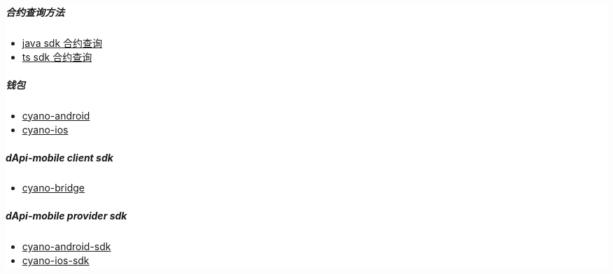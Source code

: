 ##### 合约查询方法
* [java sdk 合约查询](https://github.com/ontio/ontology-java-sdk/blob/master/docs/cn/basic.md#%E4%B8%8E%E9%93%BE%E4%BA%A4%E4%BA%92%E6%8E%A5%E5%8F%A3)
* [ts sdk 合约查询](https://github.com/ontio/ontology-ts-sdk/blob/master/test/websocket.test.ts)

##### 钱包
* [cyano-android](https://github.com/ontio-cyano/cyano-android)
* [cyano-ios](https://github.com/ontio-cyano/cyano-ios)

##### dApi-mobile client sdk
* [cyano-bridge](https://github.com/ontio-cyano/cyano-bridge)

##### dApi-mobile provider sdk
* [cyano-android-sdk](https://github.com/ontio-cyano/cyano-android-sdk)
* [cyano-ios-sdk](https://github.com/ontio-cyano/cyano-ios-sdk)
